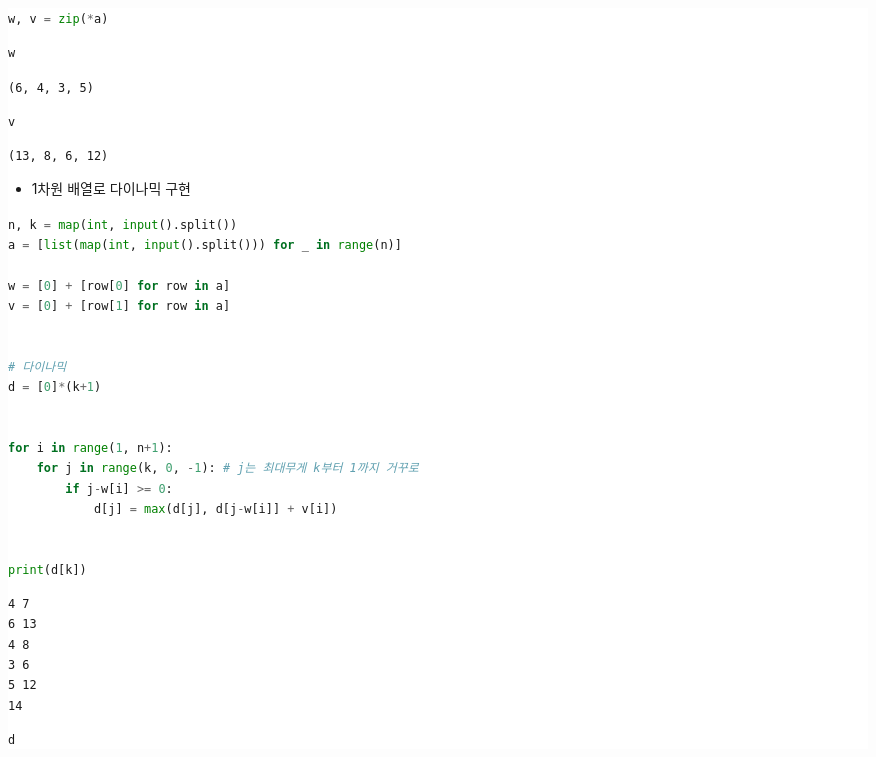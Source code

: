 
```python
w, v = zip(*a)
```


```python
w
```




    (6, 4, 3, 5)




```python
v
```




    (13, 8, 6, 12)



- 1차원 배열로 다이나믹 구현


```python
n, k = map(int, input().split())
a = [list(map(int, input().split())) for _ in range(n)]

w = [0] + [row[0] for row in a]
v = [0] + [row[1] for row in a]


# 다이나믹
d = [0]*(k+1)


for i in range(1, n+1):
    for j in range(k, 0, -1): # j는 최대무게 k부터 1까지 거꾸로
        if j-w[i] >= 0:
            d[j] = max(d[j], d[j-w[i]] + v[i])


print(d[k])
```

    4 7
    6 13
    4 8
    3 6
    5 12
    14
    


```python
d
```
